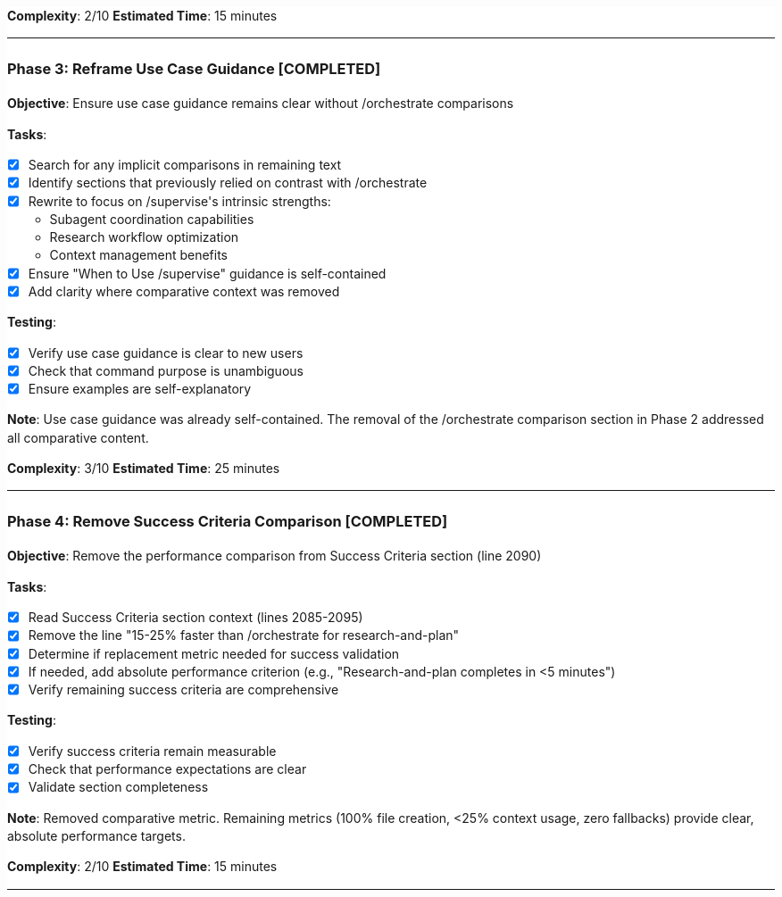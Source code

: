 **Complexity**: 2/10
**Estimated Time**: 15 minutes

---

### Phase 3: Reframe Use Case Guidance [COMPLETED]
**Objective**: Ensure use case guidance remains clear without /orchestrate comparisons

**Tasks**:
- [x] Search for any implicit comparisons in remaining text
- [x] Identify sections that previously relied on contrast with /orchestrate
- [x] Rewrite to focus on /supervise's intrinsic strengths:
  - Subagent coordination capabilities
  - Research workflow optimization
  - Context management benefits
- [x] Ensure "When to Use /supervise" guidance is self-contained
- [x] Add clarity where comparative context was removed

**Testing**:
- [x] Verify use case guidance is clear to new users
- [x] Check that command purpose is unambiguous
- [x] Ensure examples are self-explanatory

**Note**: Use case guidance was already self-contained. The removal of the /orchestrate comparison section in Phase 2 addressed all comparative content.

**Complexity**: 3/10
**Estimated Time**: 25 minutes

---

### Phase 4: Remove Success Criteria Comparison [COMPLETED]
**Objective**: Remove the performance comparison from Success Criteria section (line 2090)

**Tasks**:
- [x] Read Success Criteria section context (lines 2085-2095)
- [x] Remove the line "15-25% faster than /orchestrate for research-and-plan"
- [x] Determine if replacement metric needed for success validation
- [x] If needed, add absolute performance criterion (e.g., "Research-and-plan completes in <5 minutes")
- [x] Verify remaining success criteria are comprehensive

**Testing**:
- [x] Verify success criteria remain measurable
- [x] Check that performance expectations are clear
- [x] Validate section completeness

**Note**: Removed comparative metric. Remaining metrics (100% file creation, <25% context usage, zero fallbacks) provide clear, absolute performance targets.

**Complexity**: 2/10
**Estimated Time**: 15 minutes

---
